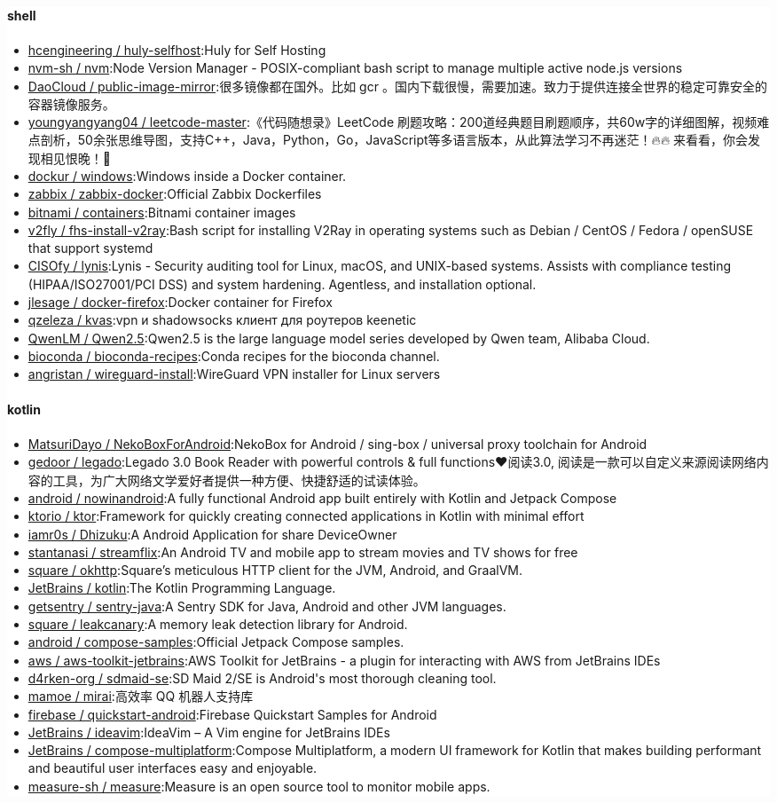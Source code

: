 #### shell
* [hcengineering / huly-selfhost](https://github.com/hcengineering/huly-selfhost):Huly for Self Hosting
* [nvm-sh / nvm](https://github.com/nvm-sh/nvm):Node Version Manager - POSIX-compliant bash script to manage multiple active node.js versions
* [DaoCloud / public-image-mirror](https://github.com/DaoCloud/public-image-mirror):很多镜像都在国外。比如 gcr 。国内下载很慢，需要加速。致力于提供连接全世界的稳定可靠安全的容器镜像服务。
* [youngyangyang04 / leetcode-master](https://github.com/youngyangyang04/leetcode-master):《代码随想录》LeetCode 刷题攻略：200道经典题目刷题顺序，共60w字的详细图解，视频难点剖析，50余张思维导图，支持C++，Java，Python，Go，JavaScript等多语言版本，从此算法学习不再迷茫！🔥🔥 来看看，你会发现相见恨晚！🚀
* [dockur / windows](https://github.com/dockur/windows):Windows inside a Docker container.
* [zabbix / zabbix-docker](https://github.com/zabbix/zabbix-docker):Official Zabbix Dockerfiles
* [bitnami / containers](https://github.com/bitnami/containers):Bitnami container images
* [v2fly / fhs-install-v2ray](https://github.com/v2fly/fhs-install-v2ray):Bash script for installing V2Ray in operating systems such as Debian / CentOS / Fedora / openSUSE that support systemd
* [CISOfy / lynis](https://github.com/CISOfy/lynis):Lynis - Security auditing tool for Linux, macOS, and UNIX-based systems. Assists with compliance testing (HIPAA/ISO27001/PCI DSS) and system hardening. Agentless, and installation optional.
* [jlesage / docker-firefox](https://github.com/jlesage/docker-firefox):Docker container for Firefox
* [qzeleza / kvas](https://github.com/qzeleza/kvas):vpn и shadowsocks клиент для роутеров keenetic
* [QwenLM / Qwen2.5](https://github.com/QwenLM/Qwen2.5):Qwen2.5 is the large language model series developed by Qwen team, Alibaba Cloud.
* [bioconda / bioconda-recipes](https://github.com/bioconda/bioconda-recipes):Conda recipes for the bioconda channel.
* [angristan / wireguard-install](https://github.com/angristan/wireguard-install):WireGuard VPN installer for Linux servers

#### kotlin
* [MatsuriDayo / NekoBoxForAndroid](https://github.com/MatsuriDayo/NekoBoxForAndroid):NekoBox for Android / sing-box / universal proxy toolchain for Android
* [gedoor / legado](https://github.com/gedoor/legado):Legado 3.0 Book Reader with powerful controls & full functions❤️阅读3.0, 阅读是一款可以自定义来源阅读网络内容的工具，为广大网络文学爱好者提供一种方便、快捷舒适的试读体验。
* [android / nowinandroid](https://github.com/android/nowinandroid):A fully functional Android app built entirely with Kotlin and Jetpack Compose
* [ktorio / ktor](https://github.com/ktorio/ktor):Framework for quickly creating connected applications in Kotlin with minimal effort
* [iamr0s / Dhizuku](https://github.com/iamr0s/Dhizuku):A Android Application for share DeviceOwner
* [stantanasi / streamflix](https://github.com/stantanasi/streamflix):An Android TV and mobile app to stream movies and TV shows for free
* [square / okhttp](https://github.com/square/okhttp):Square’s meticulous HTTP client for the JVM, Android, and GraalVM.
* [JetBrains / kotlin](https://github.com/JetBrains/kotlin):The Kotlin Programming Language.
* [getsentry / sentry-java](https://github.com/getsentry/sentry-java):A Sentry SDK for Java, Android and other JVM languages.
* [square / leakcanary](https://github.com/square/leakcanary):A memory leak detection library for Android.
* [android / compose-samples](https://github.com/android/compose-samples):Official Jetpack Compose samples.
* [aws / aws-toolkit-jetbrains](https://github.com/aws/aws-toolkit-jetbrains):AWS Toolkit for JetBrains - a plugin for interacting with AWS from JetBrains IDEs
* [d4rken-org / sdmaid-se](https://github.com/d4rken-org/sdmaid-se):SD Maid 2/SE is Android's most thorough cleaning tool.
* [mamoe / mirai](https://github.com/mamoe/mirai):高效率 QQ 机器人支持库
* [firebase / quickstart-android](https://github.com/firebase/quickstart-android):Firebase Quickstart Samples for Android
* [JetBrains / ideavim](https://github.com/JetBrains/ideavim):IdeaVim – A Vim engine for JetBrains IDEs
* [JetBrains / compose-multiplatform](https://github.com/JetBrains/compose-multiplatform):Compose Multiplatform, a modern UI framework for Kotlin that makes building performant and beautiful user interfaces easy and enjoyable.
* [measure-sh / measure](https://github.com/measure-sh/measure):Measure is an open source tool to monitor mobile apps.